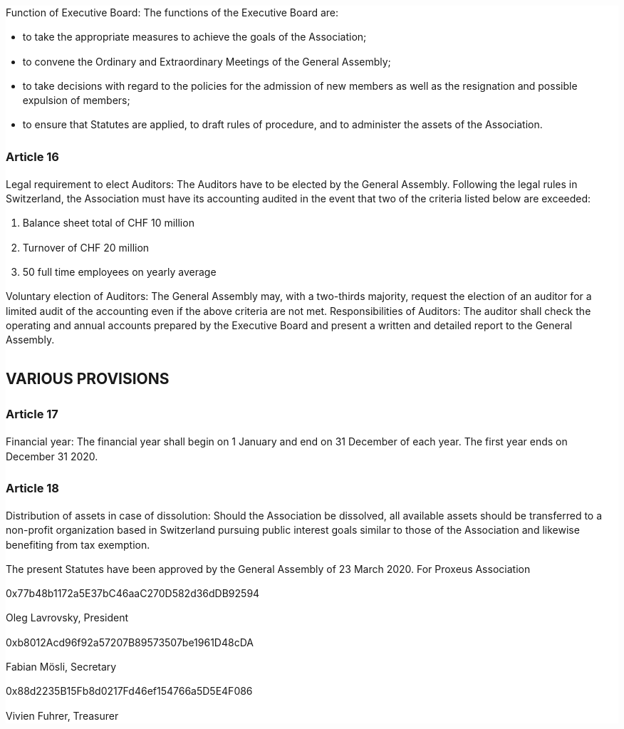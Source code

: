 Function of Executive Board: The functions of the Executive Board are:

-   to take the appropriate measures to achieve the goals of the Association;

-   to convene the Ordinary and Extraordinary Meetings of the General Assembly;

-   to take decisions with regard to the policies for the admission of new members as well as the resignation and possible expulsion of members;

-   to ensure that Statutes are applied, to draft rules of procedure, and to administer the assets of the Association.

### Article 16

Legal requirement to elect Auditors: The Auditors have to be elected by the General Assembly. Following the legal rules in Switzerland, the Association must have its accounting audited in the event that two of the criteria listed below are exceeded:

1.  Balance sheet total of CHF 10 million

2.  Turnover of CHF 20 million

3.  50 full time employees on yearly average

Voluntary election of Auditors: The General Assembly may, with a two-thirds majority, request the election of an auditor for a limited audit of the accounting even if the above criteria are not met. Responsibilities of Auditors: The auditor shall check the operating and annual accounts prepared by the Executive Board and present a written and detailed report to the General Assembly.

VARIOUS PROVISIONS
------------------

### Article 17

Financial year: The financial year shall begin on 1 January and end on 31 December of each year. The first year ends on December 31 2020.

### Article 18

Distribution of assets in case of dissolution: Should the Association be dissolved, all available assets should be transferred to a non-profit organization based in Switzerland pursuing public interest goals similar to those of the Association and likewise benefiting from tax exemption.

The present Statutes have been approved by the General Assembly of 23 March 2020. For Proxeus Association

0x77b48b1172a5E37bC46aaC270D582d36dDB92594

Oleg Lavrovsky, President

0xb8012Acd96f92a57207B89573507be1961D48cDA

Fabian Mösli, Secretary

0x88d2235B15Fb8d0217Fd46ef154766a5D5E4F086

Vivien Fuhrer, Treasurer
